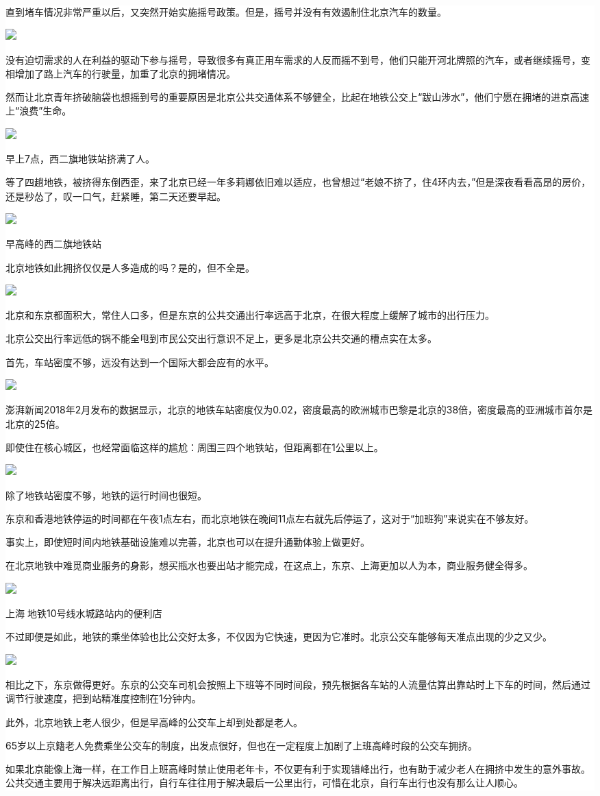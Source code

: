 直到堵车情况非常严重以后，又突然开始实施摇号政策。但是，摇号并没有有效遏制住北京汽车的数量。

<img src = 'http://oss.yoobingo.com/smalltarget/app/image/textEditor/2018-09-07/1536289053824.png'>

没有迫切需求的人在利益的驱动下参与摇号，导致很多有真正用车需求的人反而摇不到号，他们只能开河北牌照的汽车，或者继续摇号，变相增加了路上汽车的行驶量，加重了北京的拥堵情况。

然而让北京青年挤破脑袋也想摇到号的重要原因是北京公共交通体系不够健全，比起在地铁公交上“跋山涉水”，他们宁愿在拥堵的进京高速上“浪费”生命。

<img src = 'http://oss.yoobingo.com/smalltarget/app/image/textEditor/2018-09-07/1536289053878.jpeg'>

早上7点，西二旗地铁站挤满了人。

等了四趟地铁，被挤得东倒西歪，来了北京已经一年多莉娜依旧难以适应，也曾想过“老娘不挤了，住4环内去，”但是深夜看看高昂的房价，还是秒怂了，叹一口气，赶紧睡，第二天还要早起。

<img src = 'http://oss.yoobingo.com/smalltarget/app/image/textEditor/2018-09-07/1536289053932.gif'>

早高峰的西二旗地铁站

北京地铁如此拥挤仅仅是人多造成的吗？是的，但不全是。

<img src = 'http://oss.yoobingo.com/smalltarget/app/image/textEditor/2018-09-07/1536289098283.jpeg'>

北京和东京都面积大，常住人口多，但是东京的公共交通出行率远高于北京，在很大程度上缓解了城市的出行压力。

北京公交出行率远低的锅不能全甩到市民公交出行意识不足上，更多是北京公共交通的槽点实在太多。

首先，车站密度不够，远没有达到一个国际大都会应有的水平。

<img src = 'http://oss.yoobingo.com/smalltarget/app/image/textEditor/2018-09-07/1536289054162.jpeg'>

澎湃新闻2018年2月发布的数据显示，北京的地铁车站密度仅为0.02，密度最高的欧洲城市巴黎是北京的38倍，密度最高的亚洲城市首尔是北京的25倍。

即使住在核心城区，也经常面临这样的尴尬：周围三四个地铁站，但距离都在1公里以上。

<img src = 'http://oss.yoobingo.com/smalltarget/app/image/textEditor/2018-09-07/1536289054203.jpeg'>

除了地铁站密度不够，地铁的运行时间也很短。

东京和香港地铁停运的时间都在午夜1点左右，而北京地铁在晚间11点左右就先后停运了，这对于“加班狗”来说实在不够友好。

事实上，即使短时间内地铁基础设施难以完善，北京也可以在提升通勤体验上做更好。

在北京地铁中难觅商业服务的身影，想买瓶水也要出站才能完成，在这点上，东京、上海更加以人为本，商业服务健全得多。

<img src = 'http://oss.yoobingo.com/smalltarget/app/image/textEditor/2018-09-07/1536289098314.jpeg'>

上海 地铁10号线水城路站内的便利店

不过即便是如此，地铁的乘坐体验也比公交好太多，不仅因为它快速，更因为它准时。北京公交车能够每天准点出现的少之又少。

<img src = 'http://oss.yoobingo.com/smalltarget/app/image/textEditor/2018-09-07/1536289054334.jpeg'>

相比之下，东京做得更好。东京的公交车司机会按照上下班等不同时间段，预先根据各车站的人流量估算出靠站时上下车的时间，然后通过调节行驶速度，把到站精准度控制在1分钟内。

此外，北京地铁上老人很少，但是早高峰的公交车上却到处都是老人。

65岁以上京籍老人免费乘坐公交车的制度，出发点很好，但也在一定程度上加剧了上班高峰时段的公交车拥挤。

如果北京能像上海一样，在工作日上班高峰时禁止使用老年卡，不仅更有利于实现错峰出行，也有助于减少老人在拥挤中发生的意外事故。
公共交通主要用于解决远距离出行，自行车往往用于解决最后一公里出行，可惜在北京，自行车出行也没有那么让人顺心。
